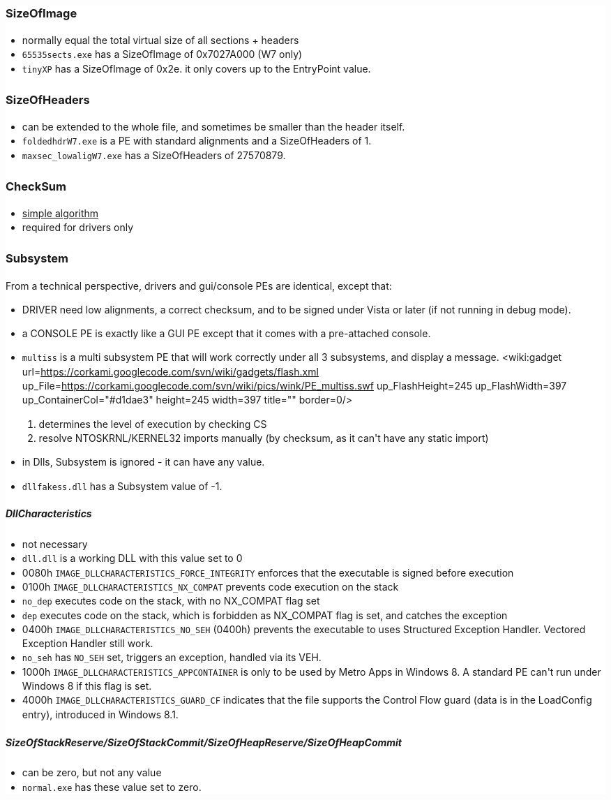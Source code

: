 ### SizeOfImage
 * normally equal the total virtual size of all sections + headers
  * `65535sects.exe` has a SizeOfImage of 0x7027A000 (W7 only)
  * `tinyXP` has a SizeOfImage of 0x2e. it only covers up to the EntryPoint value.

### SizeOfHeaders
 * can be extended to the whole file, and sometimes be smaller than the header itself.
  * `foldedhdrW7.exe` is a PE with standard alignments and a SizeOfHeaders of 1.
  * `maxsec_lowaligW7.exe` has a SizeOfHeaders of 27570879.

### CheckSum
 * [simple algorithm](http://code.google.com/p/pefile/source/browse/trunk/pefile.py#4659)
 * required for drivers only

### Subsystem
From a technical perspective, drivers and gui/console PEs are identical, except that:
 * DRIVER need low alignments, a correct checksum, and to be signed under Vista or later (if not running in debug mode).
 * a CONSOLE PE is exactly like a GUI PE except that it comes with a pre-attached console.

 * `multiss` is a multi subsystem PE that will work correctly under all 3 subsystems, and display a message.
   <wiki:gadget url=https://corkami.googlecode.com/svn/wiki/gadgets/flash.xml up_File=https://corkami.googlecode.com/svn/wiki/pics/wink/PE_multiss.swf up_FlashHeight=245 up_FlashWidth=397 up_ContainerCol="#d1dae3" height=245 width=397 title="" border=0/>
   1. determines the level of execution by checking CS
   1. resolve NTOSKRNL/KERNEL32 imports manually (by checksum, as it can't have any static import)
 * in Dlls, Subsystem is ignored - it can have any value.
  * `dllfakess.dll` has a Subsystem value of -1.

##### DllCharacteristics
 * not necessary
  * `dll.dll` is a working DLL with this value set to 0
 * 0080h `IMAGE_DLLCHARACTERISTICS_FORCE_INTEGRITY` enforces that the executable is signed before execution
 * 0100h `IMAGE_DLLCHARACTERISTICS_NX_COMPAT` prevents code execution on the stack
  * `no_dep` executes code on the stack, with no NX_COMPAT flag set
  * `dep` executes code on the stack, which is forbidden as NX_COMPAT flag is set, and catches the exception
 * 0400h `IMAGE_DLLCHARACTERISTICS_NO_SEH` (0400h) prevents the executable to uses Structured Exception Handler. Vectored Exception Handler still work.
  * `no_seh` has `NO_SEH` set, triggers an exception, handled via its VEH.
 * 1000h `IMAGE_DLLCHARACTERISTICS_APPCONTAINER` is only to be used by Metro Apps in Windows 8. A standard PE can't run under Windows 8 if this flag is set.
 * 4000h `IMAGE_DLLCHARACTERISTICS_GUARD_CF` indicates that the file supports the Control Flow guard (data is in the LoadConfig entry), introduced in Windows 8.1.


##### SizeOfStackReserve/SizeOfStackCommit/SizeOfHeapReserve/SizeOfHeapCommit
 * can be zero, but not any value
  * `normal.exe` has these value set to zero.
